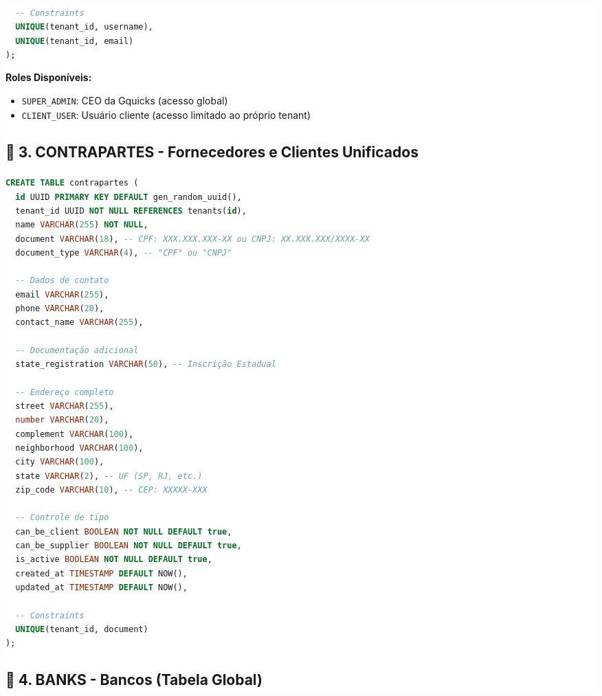 ```sql
  -- Constraints
  UNIQUE(tenant_id, username),
  UNIQUE(tenant_id, email)
);
```

**Roles Disponíveis:**
- `SUPER_ADMIN`: CEO da Gquicks (acesso global)
- `CLIENT_USER`: Usuário cliente (acesso limitado ao próprio tenant)

## 🏪 3. CONTRAPARTES - Fornecedores e Clientes Unificados

```sql
CREATE TABLE contrapartes (
  id UUID PRIMARY KEY DEFAULT gen_random_uuid(),
  tenant_id UUID NOT NULL REFERENCES tenants(id),
  name VARCHAR(255) NOT NULL,
  document VARCHAR(18), -- CPF: XXX.XXX.XXX-XX ou CNPJ: XX.XXX.XXX/XXXX-XX
  document_type VARCHAR(4), -- "CPF" ou "CNPJ"
  
  -- Dados de contato
  email VARCHAR(255),
  phone VARCHAR(20),
  contact_name VARCHAR(255),
  
  -- Documentação adicional
  state_registration VARCHAR(50), -- Inscrição Estadual
  
  -- Endereço completo
  street VARCHAR(255),
  number VARCHAR(20),
  complement VARCHAR(100),
  neighborhood VARCHAR(100),
  city VARCHAR(100),
  state VARCHAR(2), -- UF (SP, RJ, etc.)
  zip_code VARCHAR(10), -- CEP: XXXXX-XXX
  
  -- Controle de tipo
  can_be_client BOOLEAN NOT NULL DEFAULT true,
  can_be_supplier BOOLEAN NOT NULL DEFAULT true,
  is_active BOOLEAN NOT NULL DEFAULT true,
  created_at TIMESTAMP DEFAULT NOW(),
  updated_at TIMESTAMP DEFAULT NOW(),
  
  -- Constraints
  UNIQUE(tenant_id, document)
);
```

## 🏦 4. BANKS - Bancos (Tabela Global)
